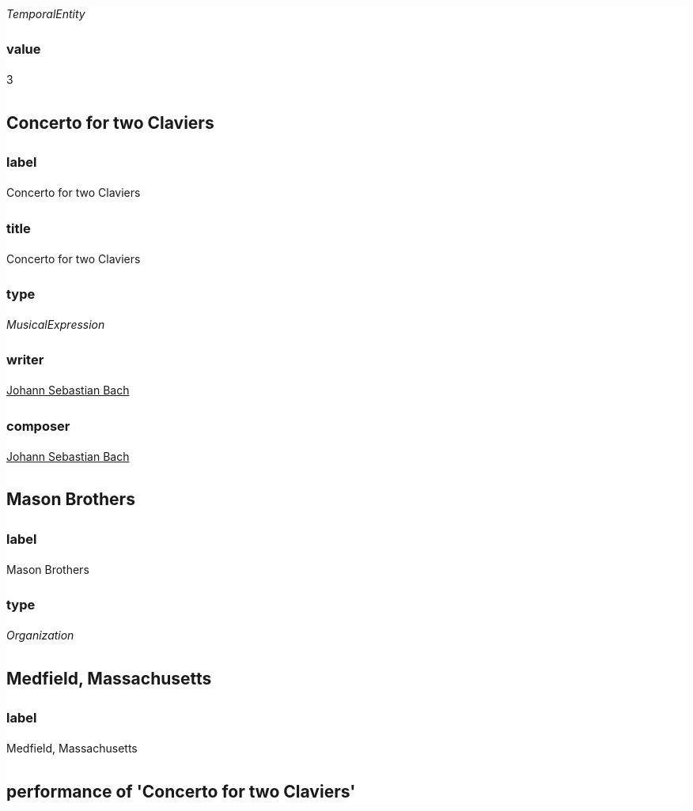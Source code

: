 
*TemporalEntity*

### value


3

## Concerto for two Claviers

### label


Concerto for two Claviers

### title


Concerto for two Claviers

### type


*MusicalExpression*

### writer


[Johann Sebastian Bach](#Johann-Sebastian-Bach)

### composer


[Johann Sebastian Bach](#Johann-Sebastian-Bach)

## Mason Brothers

### label


Mason Brothers

### type


*Organization*

## Medfield, Massachusetts

### label


Medfield, Massachusetts

## performance of 'Concerto for two Claviers'
